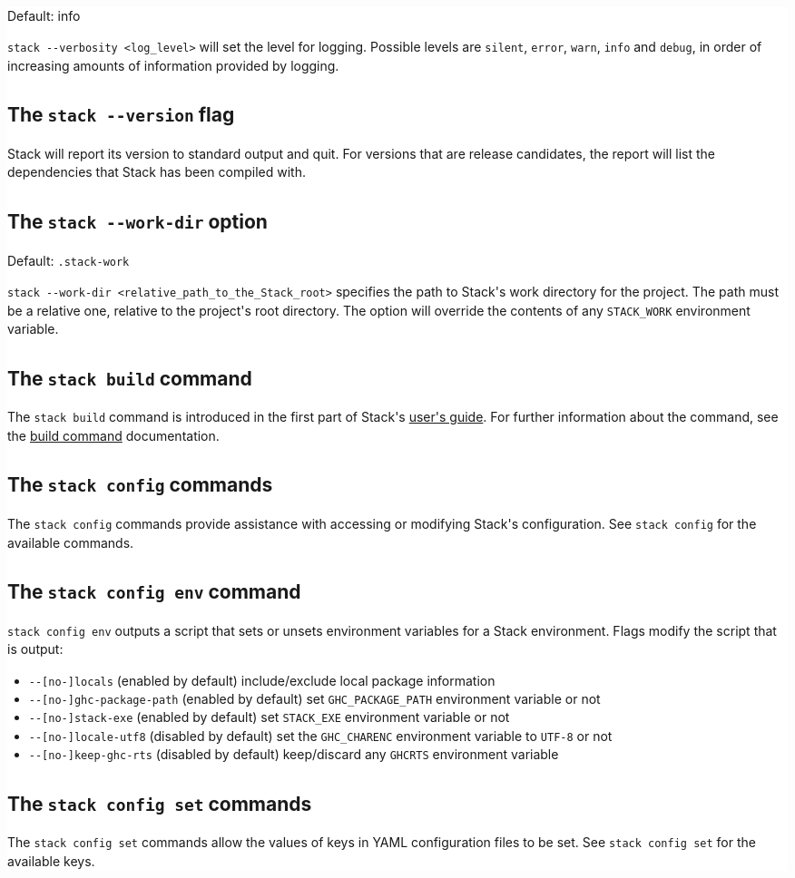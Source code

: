 Default: info

`stack --verbosity <log_level>` will set the level for logging. Possible levels
are `silent`, `error`, `warn`, `info` and `debug`, in order of increasing
amounts of information provided by logging.

## The `stack --version` flag

Stack will report its version to standard output and quit. For versions that are
release candidates, the report will list the dependencies that Stack has been
compiled with.

## The `stack --work-dir` option

Default: `.stack-work`

`stack --work-dir <relative_path_to_the_Stack_root>` specifies the path to
Stack's work directory for the project. The path must be a relative one,
relative to the project's root directory. The option will override the contents
of any `STACK_WORK` environment variable.

## The `stack build` command

The `stack build` command is introduced in the first part of Stack's
[user's guide](GUIDE.md#the-stack-build-command). For further information about
the command, see the [build command](build_command.md) documentation.

## The `stack config` commands

The `stack config` commands provide assistance with accessing or modifying
Stack's configuration. See `stack config` for the available commands.

## The `stack config env` command

`stack config env` outputs a script that sets or unsets environment variables
for a Stack environment. Flags modify the script that is output:

* `--[no-]locals` (enabled by default) include/exclude local package information
* `--[no-]ghc-package-path` (enabled by default) set `GHC_PACKAGE_PATH`
  environment variable or not
* `--[no-]stack-exe` (enabled by default) set `STACK_EXE` environment variable
  or not
* `--[no-]locale-utf8` (disabled by default) set the `GHC_CHARENC`
  environment variable to `UTF-8` or not
* `--[no-]keep-ghc-rts` (disabled by default) keep/discard any `GHCRTS`
  environment variable

## The `stack config set` commands

The `stack config set` commands allow the values of keys in YAML configuration
files to be set. See `stack config set` for the available keys.
